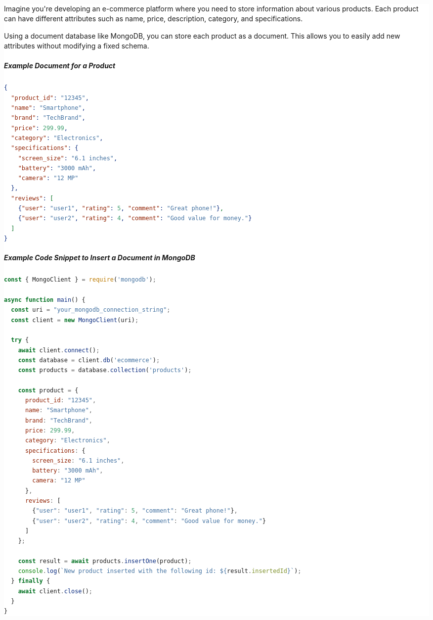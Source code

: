 Imagine you're developing an e-commerce platform where you need to store information about various products. Each product can have different attributes such as name, price, description, category, and specifications.

Using a document database like MongoDB, you can store each product as a document. This allows you to easily add new attributes without modifying a fixed schema.

##### Example Document for a Product

```json
{
  "product_id": "12345",
  "name": "Smartphone",
  "brand": "TechBrand",
  "price": 299.99,
  "category": "Electronics",
  "specifications": {
    "screen_size": "6.1 inches",
    "battery": "3000 mAh",
    "camera": "12 MP"
  },
  "reviews": [
    {"user": "user1", "rating": 5, "comment": "Great phone!"},
    {"user": "user2", "rating": 4, "comment": "Good value for money."}
  ]
}
```

##### Example Code Snippet to Insert a Document in MongoDB

```javascript
const { MongoClient } = require('mongodb');

async function main() {
  const uri = "your_mongodb_connection_string";
  const client = new MongoClient(uri);

  try {
    await client.connect();
    const database = client.db('ecommerce');
    const products = database.collection('products');

    const product = {
      product_id: "12345",
      name: "Smartphone",
      brand: "TechBrand",
      price: 299.99,
      category: "Electronics",
      specifications: {
        screen_size: "6.1 inches",
        battery: "3000 mAh",
        camera: "12 MP"
      },
      reviews: [
        {"user": "user1", "rating": 5, "comment": "Great phone!"},
        {"user": "user2", "rating": 4, "comment": "Good value for money."}
      ]
    };

    const result = await products.insertOne(product);
    console.log(`New product inserted with the following id: ${result.insertedId}`);
  } finally {
    await client.close();
  }
}

```